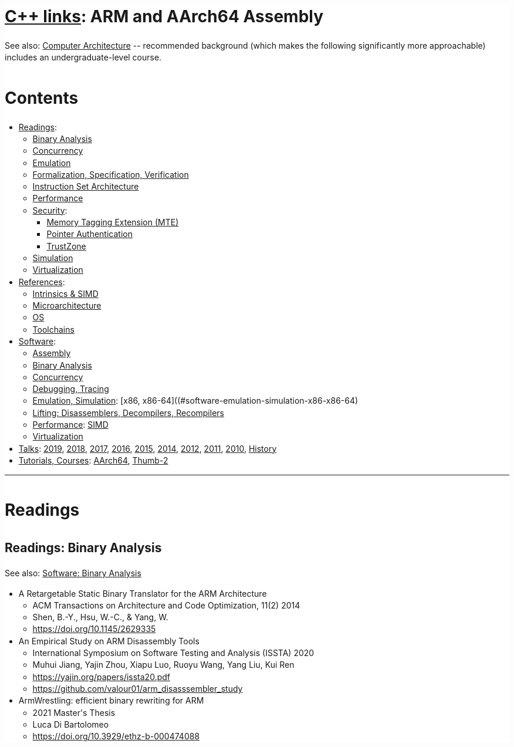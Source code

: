 # [C++ links](README.md): ARM and AArch64 Assembly

See also: [Computer Architecture](comparch.md) -- recommended background (which makes the following significantly more approachable) includes an undergraduate-level course.

# Contents

- [Readings](#readings):
	- [Binary Analysis](#readings-binary-analysis)
	- [Concurrency](#readings-concurrency)
	- [Emulation](#readings-emulation)
	- [Formalization, Specification, Verification](#formalization-specification-verification)
	- [Instruction Set Architecture](#instruction-set-architecture)
	- [Performance](#performance)
	- [Security](#security):
		- [Memory Tagging Extension (MTE)](#memory-tagging-extension-mte)
		- [Pointer Authentication](#pointer-authentication)
		- [TrustZone](#trustzone)
	- [Simulation](#simulation)
	- [Virtualization](#virtualization)
- [References](#references):
	- [Intrinsics & SIMD](#intrinsics--simd)
	- [Microarchitecture](#references-microarchitecture)
	- [OS](#references-os)
	- [Toolchains](#references-toolchains)
- [Software](#software):
	- [Assembly](#software-assembly)
	- [Binary Analysis](#software-binary-analysis)
	- [Concurrency](#software-concurrency)
	- [Debugging, Tracing](#software-debugging-tracing)
	- [Emulation, Simulation](#software-emulation-simulation): [x86, x86-64]((#software-emulation-simulation-x86-x86-64)
	- [Lifting: Disassemblers, Decompilers, Recompilers](#software-lifting)
	- [Performance](#software-performance): [SIMD](#software-performance-simd)
	- [Virtualization](#software-virtualization)
- [Talks](#talks): [2019](#2019), [2018](#2018), [2017](#2017), [2016](#2016), [2015](#2015), [2014](#2014), [2012](#2012), [2011](#2011), [2010](#2010), [History](#history)
- [Tutorials, Courses](#tutorials-courses): [AArch64](#aarch64), [Thumb-2](#thumb-2)

---

# Readings

## Readings: Binary Analysis

See also: [Software: Binary Analysis](https://github.com/MattPD/cpplinks/blob/master/assembly.arm.md#software-binary-analysis)

- A Retargetable Static Binary Translator for the ARM Architecture
	- ACM Transactions on Architecture and Code Optimization, 11(2) 2014
	- Shen, B.-Y., Hsu, W.-C., & Yang, W.
	- https://doi.org/10.1145/2629335
- An Empirical Study on ARM Disassembly Tools
	- International Symposium on Software Testing and Analysis (ISSTA) 2020
	- Muhui Jiang, Yajin Zhou, Xiapu Luo, Ruoyu Wang, Yang Liu, Kui Ren
	- https://yajin.org/papers/issta20.pdf
	- https://github.com/valour01/arm_disasssembler_study
- ArmWrestling: efficient binary rewriting for ARM
	- 2021 Master's Thesis
	- Luca Di Bartolomeo
	- https://doi.org/10.3929/ethz-b-000474088
